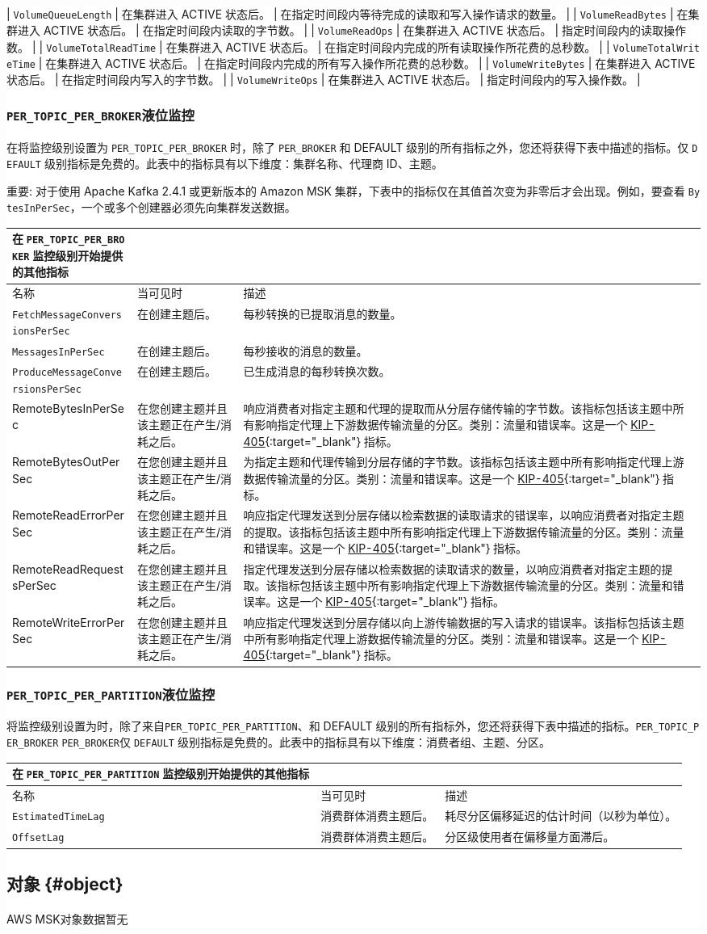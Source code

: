 | `VolumeQueueLength`                        | 在集群进入 ACTIVE 状态后。 | 在指定时间段内等待完成的读取和写入操作请求的数量。           |
| `VolumeReadBytes`                          | 在集群进入 ACTIVE 状态后。 | 在指定时间段内读取的字节数。                                 |
| `VolumeReadOps`                            | 在集群进入 ACTIVE 状态后。 | 指定时间段内的读取操作数。                                   |
| `VolumeTotalReadTime`                      | 在集群进入 ACTIVE 状态后。 | 在指定时间段内完成的所有读取操作所花费的总秒数。             |
| `VolumeTotalWriteTime`                     | 在集群进入 ACTIVE 状态后。 | 在指定时间段内完成的所有写入操作所花费的总秒数。             |
| `VolumeWriteBytes`                         | 在集群进入 ACTIVE 状态后。 | 在指定时间段内写入的字节数。                                 |
| `VolumeWriteOps`                           | 在集群进入 ACTIVE 状态后。 | 指定时间段内的写入操作数。                                   |

### `PER_TOPIC_PER_BROKER`液位监控

在将监控级别设置为 `PER_TOPIC_PER_BROKER` 时，除了 `PER_BROKER` 和 DEFAULT 级别的所有指标之外，您还将获得下表中描述的指标。仅 `DEFAULT` 级别指标是免费的。此表中的指标具有以下维度：集群名称、代理商 ID、主题。

重要: 对于使用 Apache Kafka 2.4.1 或更新版本的 Amazon MSK 集群，下表中的指标仅在其值首次变为非零后才会出现。例如，要查看 `BytesInPerSec`，一个或多个创建器必须先向集群发送数据。

| 在 `PER_TOPIC_PER_BROKER` 监控级别开始提供的其他指标 |                                           |                                                              |
| :--------------------------------------------------- | :---------------------------------------- | :----------------------------------------------------------- |
| 名称                                                 | 当可见时                                  | 描述                                                         |
| `FetchMessageConversionsPerSec`                      | 在创建主题后。                            | 每秒转换的已提取消息的数量。                                 |
| `MessagesInPerSec`                                   | 在创建主题后。                            | 每秒接收的消息的数量。                                       |
| `ProduceMessageConversionsPerSec`                    | 在创建主题后。                            | 已生成消息的每秒转换次数。                                   |
| RemoteBytesInPerSec                                  | 在您创建主题并且该主题正在产生/消耗之后。 | 响应消费者对指定主题和代理的提取而从分层存储传输的字节数。该指标包括该主题中所有影响指定代理上下游数据传输流量的分区。类别：流量和错误率。这是一个 [KIP-405](https://cwiki.apache.org/confluence/display/KAFKA/KIP-405%3A+Kafka+Tiered+Storage){:target="_blank"} 指标。 |
| RemoteBytesOutPerSec                                 | 在您创建主题并且该主题正在产生/消耗之后。 | 为指定主题和代理传输到分层存储的字节数。该指标包括该主题中所有影响指定代理上游数据传输流量的分区。类别：流量和错误率。这是一个 [KIP-405](https://cwiki.apache.org/confluence/display/KAFKA/KIP-405%3A+Kafka+Tiered+Storage){:target="_blank"} 指标。 |
| RemoteReadErrorPerSec                                | 在您创建主题并且该主题正在产生/消耗之后。 | 响应指定代理发送到分层存储以检索数据的读取请求的错误率，以响应消费者对指定主题的提取。该指标包括该主题中所有影响指定代理上下游数据传输流量的分区。类别：流量和错误率。这是一个 [KIP-405](https://cwiki.apache.org/confluence/display/KAFKA/KIP-405%3A+Kafka+Tiered+Storage){:target="_blank"} 指标。 |
| RemoteReadRequestsPerSec                             | 在您创建主题并且该主题正在产生/消耗之后。 | 指定代理发送到分层存储以检索数据的读取请求的数量，以响应消费者对指定主题的提取。该指标包括该主题中所有影响指定代理上下游数据传输流量的分区。类别：流量和错误率。这是一个 [KIP-405](https://cwiki.apache.org/confluence/display/KAFKA/KIP-405%3A+Kafka+Tiered+Storage){:target="_blank"} 指标。 |
| RemoteWriteErrorPerSec                               | 在您创建主题并且该主题正在产生/消耗之后。 | 响应指定代理发送到分层存储以向上游传输数据的写入请求的错误率。该指标包括该主题中所有影响指定代理上游数据传输流量的分区。类别：流量和错误率。这是一个 [KIP-405](https://cwiki.apache.org/confluence/display/KAFKA/KIP-405%3A+Kafka+Tiered+Storage){:target="_blank"} 指标。 |

### `PER_TOPIC_PER_PARTITION`液位监控

将监控级别设置为时，除了来自`PER_TOPIC_PER_PARTITION`、和 DEFAULT 级别的所有指标外，您还将获得下表中描述的指标。`PER_TOPIC_PER_BROKER` `PER_BROKER`仅 `DEFAULT` 级别指标是免费的。此表中的指标具有以下维度：消费者组、主题、分区。

| 在 `PER_TOPIC_PER_PARTITION` 监控级别开始提供的其他指标 |                      |                                            |
| :------------------------------------------------------ | :------------------- | :----------------------------------------- |
| 名称                                                    | 当可见时             | 描述                                       |
| `EstimatedTimeLag`                                      | 消费群体消费主题后。 | 耗尽分区偏移延迟的估计时间（以秒为单位）。 |
| `OffsetLag`                                             | 消费群体消费主题后。 | 分区级使用者在偏移量方面滞后。             |

## 对象 {#object}

AWS MSK对象数据暂无
